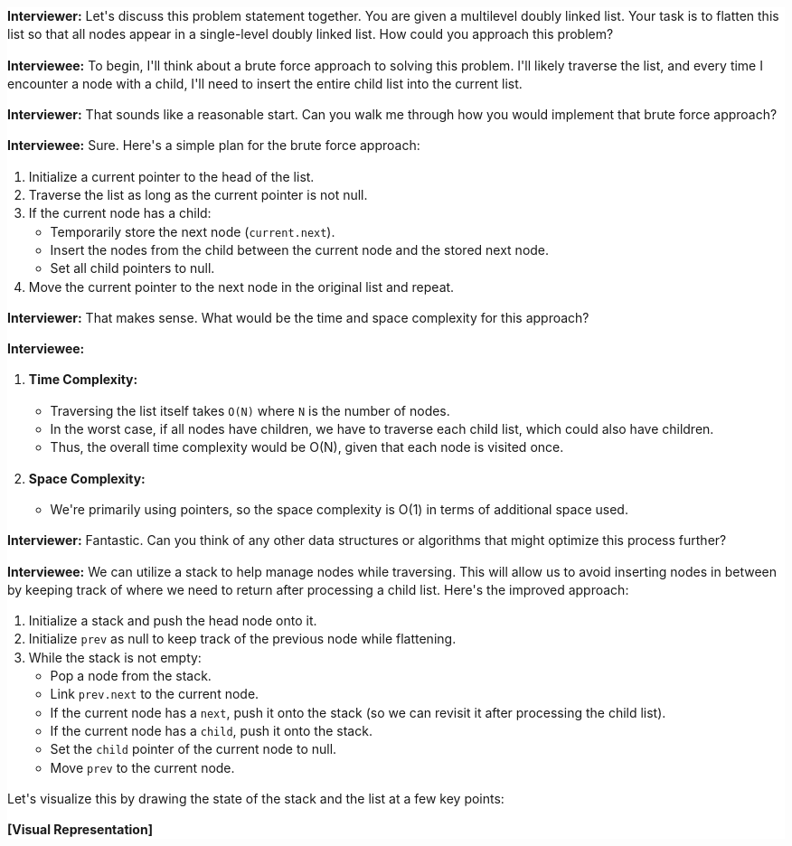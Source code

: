 **Interviewer:** Let's discuss this problem statement together. You are given a multilevel doubly linked list. Your task is to flatten this list so that all nodes appear in a single-level doubly linked list. How could you approach this problem?

**Interviewee:** To begin, I'll think about a brute force approach to solving this problem. I'll likely traverse the list, and every time I encounter a node with a child, I'll need to insert the entire child list into the current list.

**Interviewer:** That sounds like a reasonable start. Can you walk me through how you would implement that brute force approach?

**Interviewee:** Sure. Here's a simple plan for the brute force approach:

1. Initialize a current pointer to the head of the list.
2. Traverse the list as long as the current pointer is not null.
3. If the current node has a child:
   - Temporarily store the next node (`current.next`).
   - Insert the nodes from the child between the current node and the stored next node.
   - Set all child pointers to null.
4. Move the current pointer to the next node in the original list and repeat.

**Interviewer:** That makes sense. What would be the time and space complexity for this approach?

**Interviewee:** 

1. **Time Complexity:** 
   - Traversing the list itself takes `O(N)` where `N` is the number of nodes.
   - In the worst case, if all nodes have children, we have to traverse each child list, which could also have children.
   - Thus, the overall time complexity would be O(N), given that each node is visited once.

2. **Space Complexity:**
   - We're primarily using pointers, so the space complexity is O(1) in terms of additional space used.

**Interviewer:** Fantastic. Can you think of any other data structures or algorithms that might optimize this process further?

**Interviewee:** We can utilize a stack to help manage nodes while traversing. This will allow us to avoid inserting nodes in between by keeping track of where we need to return after processing a child list. Here's the improved approach:

1. Initialize a stack and push the head node onto it.
2. Initialize `prev` as null to keep track of the previous node while flattening.
3. While the stack is not empty:
   - Pop a node from the stack.
   - Link `prev.next` to the current node.
   - If the current node has a `next`, push it onto the stack (so we can revisit it after processing the child list).
   - If the current node has a `child`, push it onto the stack.
   - Set the `child` pointer of the current node to null.
   - Move `prev` to the current node.

Let's visualize this by drawing the state of the stack and the list at a few key points:

**[Visual Representation]**
